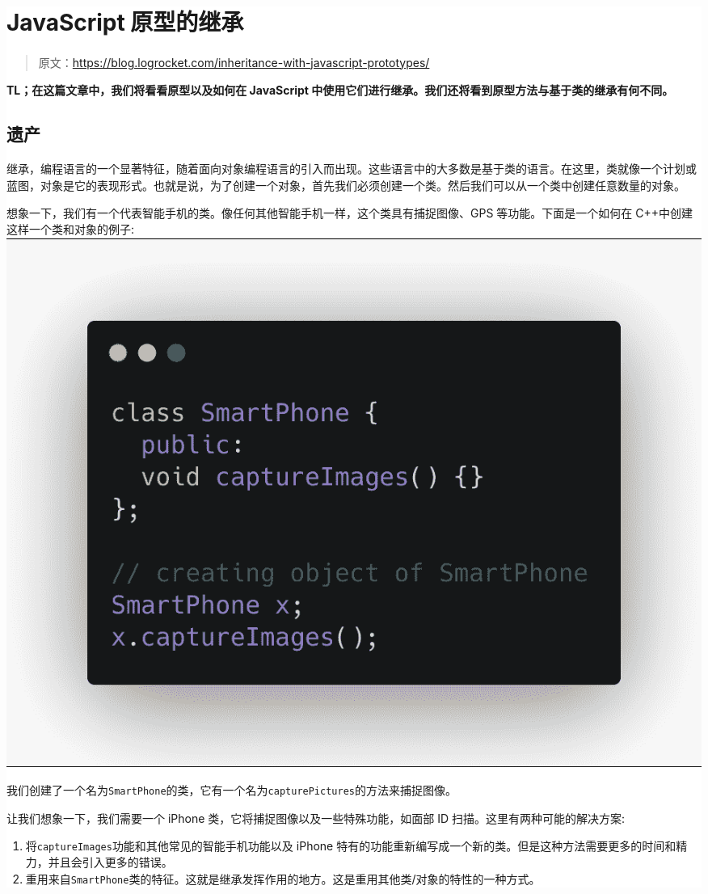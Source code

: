# JavaScript 原型的继承

> 原文：<https://blog.logrocket.com/inheritance-with-javascript-prototypes/>

**TL；在这篇文章中，我们将看看原型以及如何在 JavaScript 中使用它们进行继承。我们还将看到原型方法与基于类的继承有何不同。**

## 遗产

继承，编程语言的一个显著特征，随着面向对象编程语言的引入而出现。这些语言中的大多数是基于类的语言。在这里，类就像一个计划或蓝图，对象是它的表现形式。也就是说，为了创建一个对象，首先我们必须创建一个类。然后我们可以从一个类中创建任意数量的对象。

想象一下，我们有一个代表智能手机的类。像任何其他智能手机一样，这个类具有捕捉图像、GPS 等功能。下面是一个如何在 C++中创建这样一个类和对象的例子:
![cpp class](img/805195c4110ddaab5157c73315e43b78.png)

我们创建了一个名为`SmartPhone`的类，它有一个名为`capturePictures`的方法来捕捉图像。

让我们想象一下，我们需要一个 iPhone 类，它将捕捉图像以及一些特殊功能，如面部 ID 扫描。这里有两种可能的解决方案:

1.  将`captureImages`功能和其他常见的智能手机功能以及 iPhone 特有的功能重新编写成一个新的类。但是这种方法需要更多的时间和精力，并且会引入更多的错误。
2.  重用来自`SmartPhone`类的特征。这就是继承发挥作用的地方。这是重用其他类/对象的特性的一种方式。
